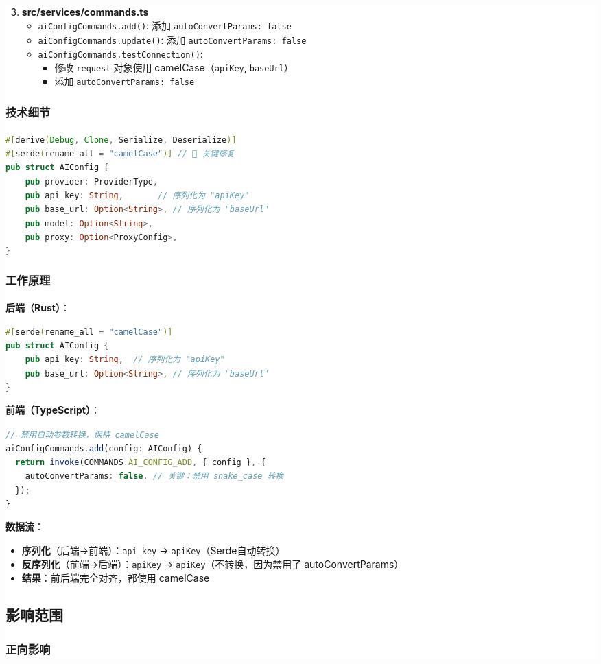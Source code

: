 3. **src/services/commands.ts**
   - `aiConfigCommands.add()`: 添加 `autoConvertParams: false`
   - `aiConfigCommands.update()`: 添加 `autoConvertParams: false`
   - `aiConfigCommands.testConnection()`:
     - 修改 `request` 对象使用 camelCase（`apiKey`, `baseUrl`）
     - 添加 `autoConvertParams: false`

### 技术细节

```rust
#[derive(Debug, Clone, Serialize, Deserialize)]
#[serde(rename_all = "camelCase")] // 🔧 关键修复
pub struct AIConfig {
    pub provider: ProviderType,
    pub api_key: String,       // 序列化为 "apiKey"
    pub base_url: Option<String>, // 序列化为 "baseUrl"
    pub model: Option<String>,
    pub proxy: Option<ProxyConfig>,
}
```

### 工作原理

**后端（Rust）**：

```rust
#[serde(rename_all = "camelCase")]
pub struct AIConfig {
    pub api_key: String,  // 序列化为 "apiKey"
    pub base_url: Option<String>, // 序列化为 "baseUrl"
}
```

**前端（TypeScript）**：

```typescript
// 禁用自动参数转换，保持 camelCase
aiConfigCommands.add(config: AIConfig) {
  return invoke(COMMANDS.AI_CONFIG_ADD, { config }, {
    autoConvertParams: false, // 关键：禁用 snake_case 转换
  });
}
```

**数据流**：

- **序列化**（后端→前端）：`api_key` → `apiKey`（Serde自动转换）
- **反序列化**（前端→后端）：`apiKey` → `apiKey`（不转换，因为禁用了 autoConvertParams）
- **结果**：前后端完全对齐，都使用 camelCase

## 影响范围

### 正向影响
